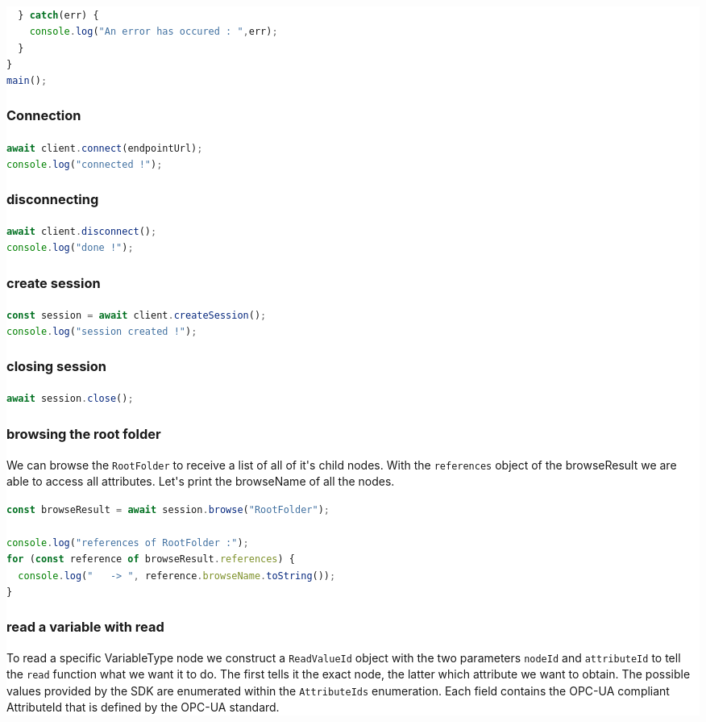 ```typescript
  } catch(err) {
    console.log("An error has occured : ",err);
  }
}
main();
```

### Connection

```typescript
await client.connect(endpointUrl);
console.log("connected !");
```

### disconnecting

```typescript
await client.disconnect();
console.log("done !");
```

### create session

```typescript
const session = await client.createSession();
console.log("session created !");
```

### closing session

```typescript
await session.close();
```

### browsing the root folder

We can browse the `RootFolder` to receive a list of all of it's child nodes.
With the `references` object of the browseResult we are able to access all attributes.
Let's print the browseName of all the nodes.

```typescript
const browseResult = await session.browse("RootFolder");

console.log("references of RootFolder :");
for (const reference of browseResult.references) {
  console.log("   -> ", reference.browseName.toString());
}
```

### read a variable with read

To read a specific VariableType node we construct a `ReadValueId` object with the
two parameters `nodeId` and `attributeId` to tell the `read` function what we want it to do.
The first tells it the exact node, the latter which attribute we want to obtain.
The possible values provided by the SDK are enumerated within the `AttributeIds` enumeration.
Each field contains the OPC-UA compliant AttributeId that is defined by the OPC-UA standard.
